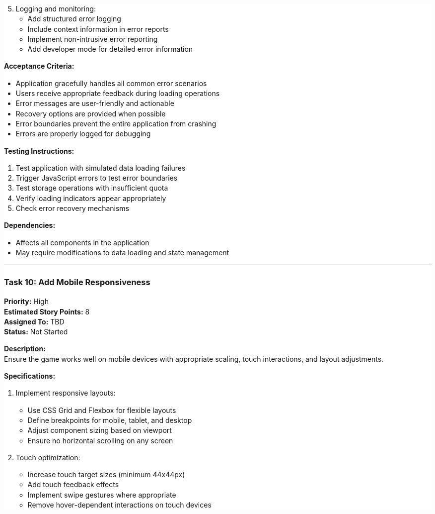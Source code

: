 5. Logging and monitoring:
   - Add structured error logging
   - Include context information in error reports
   - Implement non-intrusive error reporting
   - Add developer mode for detailed error information

**Acceptance Criteria:**

- Application gracefully handles all common error scenarios
- Users receive appropriate feedback during loading operations
- Error messages are user-friendly and actionable
- Recovery options are provided when possible
- Error boundaries prevent the entire application from crashing
- Errors are properly logged for debugging

**Testing Instructions:**

1. Test application with simulated data loading failures
2. Trigger JavaScript errors to test error boundaries
3. Test storage operations with insufficient quota
4. Verify loading indicators appear appropriately
5. Check error recovery mechanisms

**Dependencies:**

- Affects all components in the application
- May require modifications to data loading and state management

---

### Task 10: Add Mobile Responsiveness

**Priority:** High  
**Estimated Story Points:** 8  
**Assigned To:** TBD  
**Status:** Not Started

**Description:**  
Ensure the game works well on mobile devices with appropriate scaling, touch interactions, and layout adjustments.

**Specifications:**

1. Implement responsive layouts:

   - Use CSS Grid and Flexbox for flexible layouts
   - Define breakpoints for mobile, tablet, and desktop
   - Adjust component sizing based on viewport
   - Ensure no horizontal scrolling on any screen

2. Touch optimization:

   - Increase touch target sizes (minimum 44x44px)
   - Add touch feedback effects
   - Implement swipe gestures where appropriate
   - Remove hover-dependent interactions on touch devices
